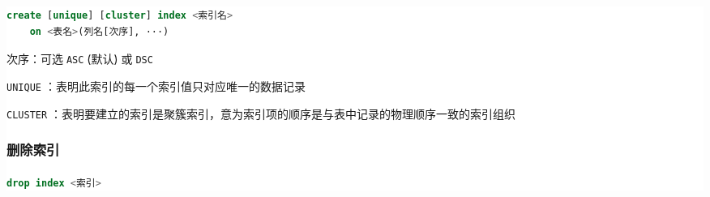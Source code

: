 ```sql
create [unique] [cluster] index <索引名>
	on <表名>(列名[次序], ···)
```

次序：可选 `ASC` (默认) 或 `DSC`

`UNIQUE` ：表明此索引的每一个索引值只对应唯一的数据记录

`CLUSTER` ：表明要建立的索引是聚簇索引，意为索引项的顺序是与表中记录的物理顺序一致的索引组织

### 删除索引

```sql
drop index <索引>
```
